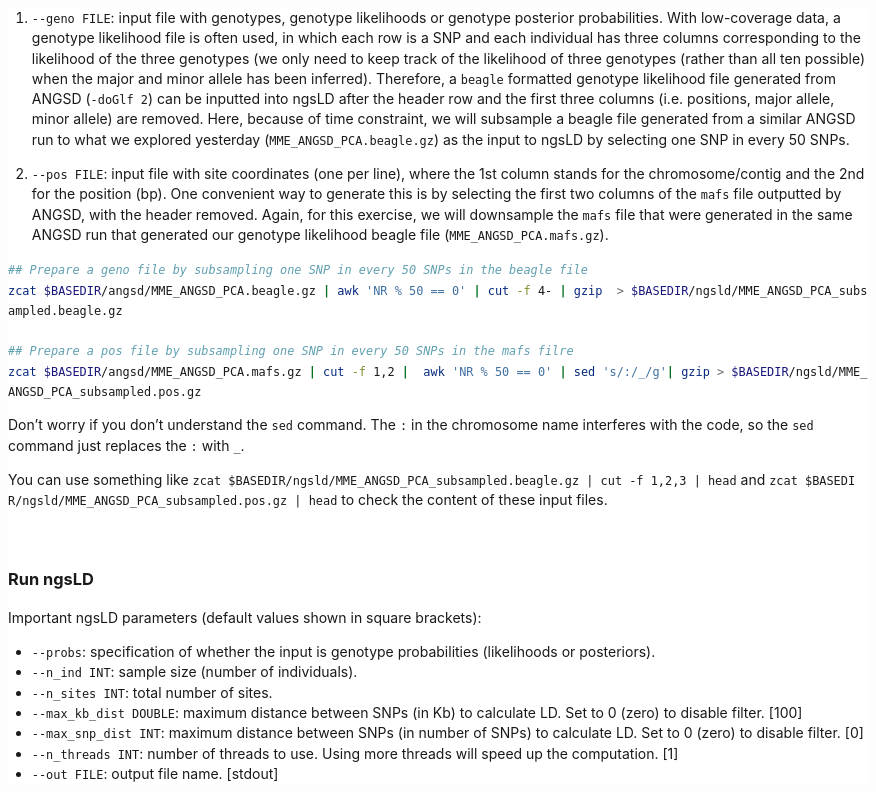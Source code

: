 1.  `--geno FILE`: input file with genotypes, genotype likelihoods or
    genotype posterior probabilities. With low-coverage data, a genotype
    likelihood file is often used, in which each row is a SNP and each
    individual has three columns corresponding to the likelihood of the
    three genotypes (we only need to keep track of the likelihood of
    three genotypes (rather than all ten possible) when the major and
    minor allele has been inferred). Therefore, a `beagle` formatted
    genotype likelihood file generated from ANGSD (`-doGlf 2`) can be
    inputted into ngsLD after the header row and the first three columns
    (i.e. positions, major allele, minor allele) are removed. Here,
    because of time constraint, we will subsample a beagle file
    generated from a similar ANGSD run to what we explored yesterday
    (`MME_ANGSD_PCA.beagle.gz`) as the input to ngsLD by selecting one
    SNP in every 50 SNPs.

2.  `--pos FILE`: input file with site coordinates (one per line), where
    the 1st column stands for the chromosome/contig and the 2nd for the
    position (bp). One convenient way to generate this is by selecting
    the first two columns of the `mafs` file outputted by ANGSD, with
    the header removed. Again, for this exercise, we will downsample the
    `mafs` file that were generated in the same ANGSD run that generated
    our genotype likelihood beagle file (`MME_ANGSD_PCA.mafs.gz`).

``` bash
## Prepare a geno file by subsampling one SNP in every 50 SNPs in the beagle file
zcat $BASEDIR/angsd/MME_ANGSD_PCA.beagle.gz | awk 'NR % 50 == 0' | cut -f 4- | gzip  > $BASEDIR/ngsld/MME_ANGSD_PCA_subsampled.beagle.gz

## Prepare a pos file by subsampling one SNP in every 50 SNPs in the mafs filre
zcat $BASEDIR/angsd/MME_ANGSD_PCA.mafs.gz | cut -f 1,2 |  awk 'NR % 50 == 0' | sed 's/:/_/g'| gzip > $BASEDIR/ngsld/MME_ANGSD_PCA_subsampled.pos.gz
```

Don’t worry if you don’t understand the `sed` command. The `:` in the
chromosome name interferes with the code, so the `sed` command just
replaces the `:` with `_`.

You can use something like
`zcat $BASEDIR/ngsld/MME_ANGSD_PCA_subsampled.beagle.gz | cut -f 1,2,3 | head`
and `zcat $BASEDIR/ngsld/MME_ANGSD_PCA_subsampled.pos.gz | head` to
check the content of these input files.

<br>

### Run ngsLD

Important ngsLD parameters (default values shown in square brackets):

- `--probs`: specification of whether the input is genotype
  probabilities (likelihoods or posteriors).
- `--n_ind INT`: sample size (number of individuals).
- `--n_sites INT`: total number of sites.
- `--max_kb_dist DOUBLE`: maximum distance between SNPs (in Kb) to
  calculate LD. Set to 0 (zero) to disable filter. \[100\]
- `--max_snp_dist INT`: maximum distance between SNPs (in number of
  SNPs) to calculate LD. Set to 0 (zero) to disable filter. \[0\]
- `--n_threads INT`: number of threads to use. Using more threads will
  speed up the computation. \[1\]
- `--out FILE`: output file name. \[stdout\]
